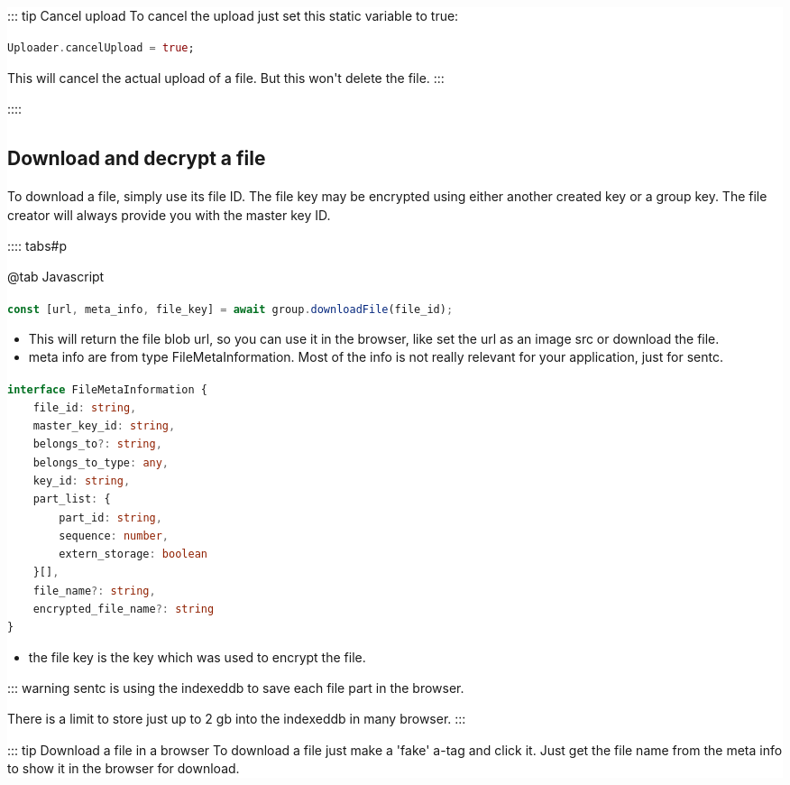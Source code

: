 ::: tip Cancel upload
To cancel the upload just set this static variable to true:

```dart
Uploader.cancelUpload = true;
```

This will cancel the actual upload of a file. But this won't delete the file.
:::

::::


## Download and decrypt a file

To download a file, simply use its file ID. 
The file key may be encrypted using either another created key or a group key. 
The file creator will always provide you with the master key ID.

:::: tabs#p

@tab Javascript

```typescript
const [url, meta_info, file_key] = await group.downloadFile(file_id);
```

- This will return the file blob url, so you can use it in the browser, like set the url as an image src or download the file.
- meta info are from type FileMetaInformation. Most of the info is not really relevant for your application, just for sentc. 

````typescript
interface FileMetaInformation {
	file_id: string,
    master_key_id: string,
	belongs_to?: string,
	belongs_to_type: any,
	key_id: string,
	part_list: {
		part_id: string,
		sequence: number,
		extern_storage: boolean
	}[],
	file_name?: string,
	encrypted_file_name?: string
}
````

- the file key is the key which was used to encrypt the file. 

::: warning
sentc is using the indexeddb to save each file part in the browser.

There is a limit to store just up to 2 gb into the indexeddb in many browser.
:::

::: tip Download a file in a browser
To download a file just make a 'fake' a-tag and click it. Just get the file name from the meta info to show it in the browser for download.
